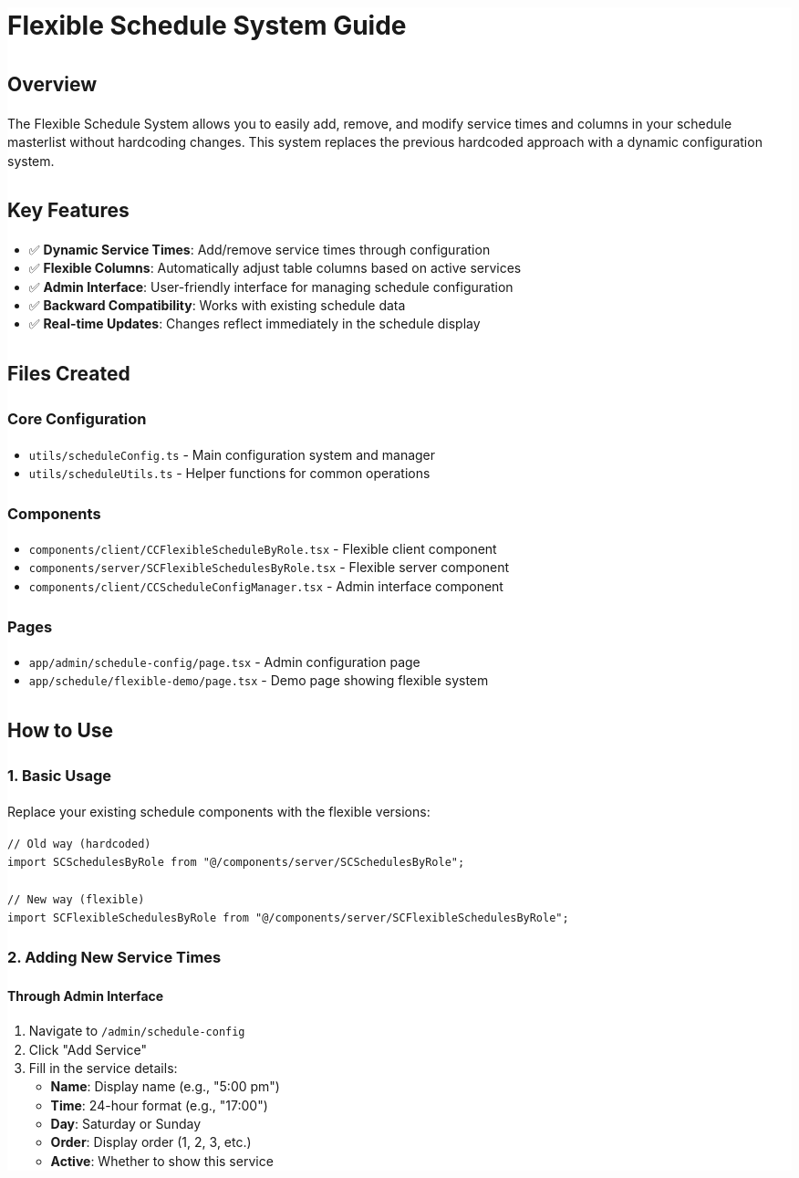 # Flexible Schedule System Guide

## Overview

The Flexible Schedule System allows you to easily add, remove, and modify service times and columns in your schedule masterlist without hardcoding changes. This system replaces the previous hardcoded approach with a dynamic configuration system.

## Key Features

- ✅ **Dynamic Service Times**: Add/remove service times through configuration
- ✅ **Flexible Columns**: Automatically adjust table columns based on active services
- ✅ **Admin Interface**: User-friendly interface for managing schedule configuration
- ✅ **Backward Compatibility**: Works with existing schedule data
- ✅ **Real-time Updates**: Changes reflect immediately in the schedule display

## Files Created

### Core Configuration
- `utils/scheduleConfig.ts` - Main configuration system and manager
- `utils/scheduleUtils.ts` - Helper functions for common operations

### Components
- `components/client/CCFlexibleScheduleByRole.tsx` - Flexible client component
- `components/server/SCFlexibleSchedulesByRole.tsx` - Flexible server component
- `components/client/CCScheduleConfigManager.tsx` - Admin interface component

### Pages
- `app/admin/schedule-config/page.tsx` - Admin configuration page
- `app/schedule/flexible-demo/page.tsx` - Demo page showing flexible system

## How to Use

### 1. Basic Usage

Replace your existing schedule components with the flexible versions:

```tsx
// Old way (hardcoded)
import SCSchedulesByRole from "@/components/server/SCSchedulesByRole";

// New way (flexible)
import SCFlexibleSchedulesByRole from "@/components/server/SCFlexibleSchedulesByRole";
```

### 2. Adding New Service Times

#### Through Admin Interface
1. Navigate to `/admin/schedule-config`
2. Click "Add Service"
3. Fill in the service details:
   - **Name**: Display name (e.g., "5:00 pm")
   - **Time**: 24-hour format (e.g., "17:00")
   - **Day**: Saturday or Sunday
   - **Order**: Display order (1, 2, 3, etc.)
   - **Active**: Whether to show this service
